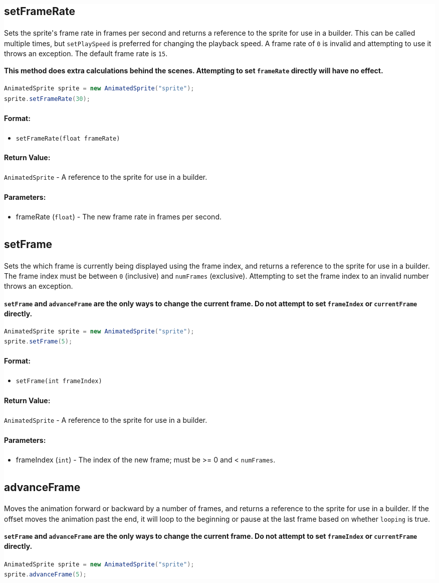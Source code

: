 
## setFrameRate
Sets the sprite's frame rate in frames per second and returns a reference to the sprite for use in a builder. This can be called multiple times, but `setPlaySpeed` is preferred for changing the playback speed. A frame rate of `0` is invalid and attempting to use it throws an exception. The default frame rate is `15`.

**This method does extra calculations behind the scenes. Attempting to set `frameRate` directly will have no effect.**
```java
AnimatedSprite sprite = new AnimatedSprite("sprite");
sprite.setFrameRate(30);
```
#### Format:
- `setFrameRate(float frameRate)`

#### Return Value:
`AnimatedSprite` - A reference to the sprite for use in a builder.

#### Parameters:
- frameRate (`float`) - The new frame rate in frames per second.


## setFrame
Sets the which frame is currently being displayed using the frame index, and returns a reference to the sprite for use in a builder. The frame index must be between `0` (inclusive) and `numFrames` (exclusive). Attempting to set the frame index to an invalid number throws an exception.

**`setFrame` and `advanceFrame` are the only ways to change the current frame. Do not attempt to set `frameIndex` or `currentFrame` directly.**
```java
AnimatedSprite sprite = new AnimatedSprite("sprite");
sprite.setFrame(5);
```
#### Format:
- `setFrame(int frameIndex)`

#### Return Value:
`AnimatedSprite` - A reference to the sprite for use in a builder.

#### Parameters:
- frameIndex (`int`) - The index of the new frame; must be >= 0 and < `numFrames`.


## advanceFrame
Moves the animation forward or backward by a number of frames, and returns a reference to the sprite for use in a builder. If the offset moves the animation past the end, it will loop to the beginning or pause at the last frame based on whether `looping` is true.

**`setFrame` and `advanceFrame` are the only ways to change the current frame. Do not attempt to set `frameIndex` or `currentFrame` directly.**
```java
AnimatedSprite sprite = new AnimatedSprite("sprite");
sprite.advanceFrame(5);
```
